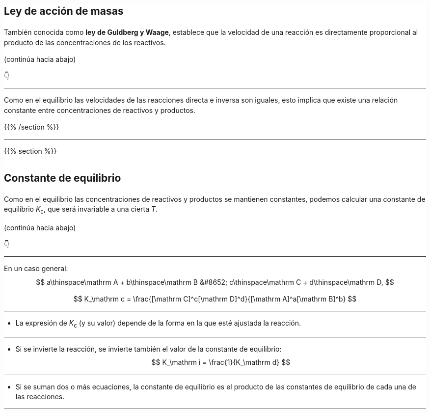 ## Ley de acción de masas

También conocida como **ley de Guldberg y Waage**, establece que la velocidad de una reacción es directamente proporcional al producto de las concentraciones de los reactivos. 

(continúa hacia abajo)

👇

---

Como en el equilibrio las velocidades de las reacciones directa e inversa son iguales, esto implica que existe una relación constante entre concentraciones de reactivos y productos.

{{% /section %}}

---

{{% section %}}

## Constante de equilibrio
Como en el equilibrio las concentraciones de reactivos y productos se mantienen constantes, podemos calcular una constante de equilibrio $K_\mathrm c$, que será invariable a una cierta $T$.

(continúa hacia abajo)

👇

---

En un caso general:
$$
a\thinspace\mathrm A + b\thinspace\mathrm B &#8652; c\thinspace\mathrm C + d\thinspace\mathrm D,
$$

$$
K_\mathrm c = \frac{[\mathrm C]^c[\mathrm D]^d}{[\mathrm A]^a[\mathrm B]^b}
$$

---

- La expresión de $K_\mathrm c$ (y su valor) depende de la forma en la que esté ajustada la reacción.

---

- Si se invierte la reacción, se invierte también el valor de la constante de equilibrio:
$$
K_\mathrm i = \frac{1}{K_\mathrm d}
$$

---

- Si se suman dos o más ecuaciones, la constante de equilibrio es el producto de las constantes de equilibrio de cada una de las reacciones.

---
